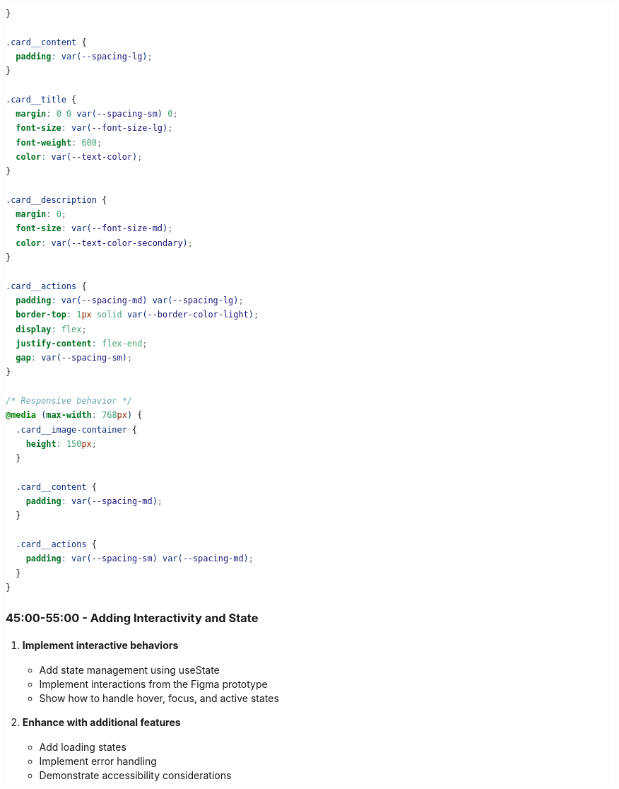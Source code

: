 ```css
}

.card__content {
  padding: var(--spacing-lg);
}

.card__title {
  margin: 0 0 var(--spacing-sm) 0;
  font-size: var(--font-size-lg);
  font-weight: 600;
  color: var(--text-color);
}

.card__description {
  margin: 0;
  font-size: var(--font-size-md);
  color: var(--text-color-secondary);
}

.card__actions {
  padding: var(--spacing-md) var(--spacing-lg);
  border-top: 1px solid var(--border-color-light);
  display: flex;
  justify-content: flex-end;
  gap: var(--spacing-sm);
}

/* Responsive behavior */
@media (max-width: 768px) {
  .card__image-container {
    height: 150px;
  }
  
  .card__content {
    padding: var(--spacing-md);
  }
  
  .card__actions {
    padding: var(--spacing-sm) var(--spacing-md);
  }
}
```

### 45:00-55:00 - Adding Interactivity and State

1. **Implement interactive behaviors**
   - Add state management using useState
   - Implement interactions from the Figma prototype
   - Show how to handle hover, focus, and active states

2. **Enhance with additional features**
   - Add loading states
   - Implement error handling
   - Demonstrate accessibility considerations
